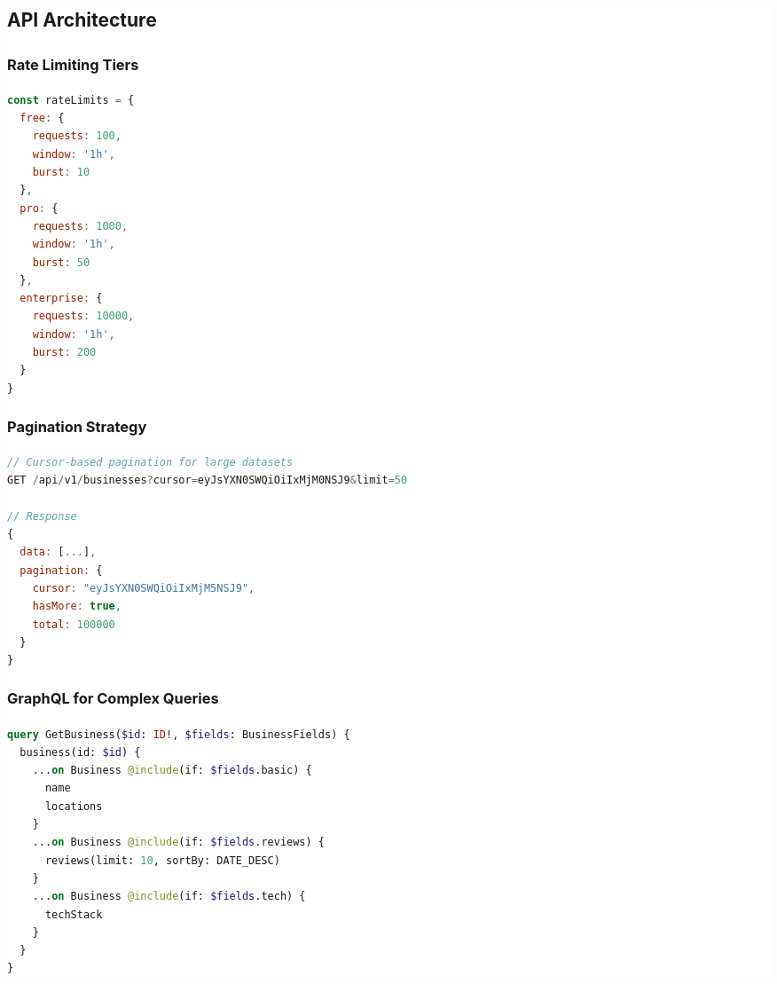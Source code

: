 ## API Architecture

### Rate Limiting Tiers
```javascript
const rateLimits = {
  free: { 
    requests: 100, 
    window: '1h',
    burst: 10
  },
  pro: { 
    requests: 1000, 
    window: '1h',
    burst: 50
  },
  enterprise: { 
    requests: 10000, 
    window: '1h',
    burst: 200
  }
}
```

### Pagination Strategy
```javascript
// Cursor-based pagination for large datasets
GET /api/v1/businesses?cursor=eyJsYXN0SWQiOiIxMjM0NSJ9&limit=50

// Response
{
  data: [...],
  pagination: {
    cursor: "eyJsYXN0SWQiOiIxMjM5NSJ9",
    hasMore: true,
    total: 100000
  }
}
```

### GraphQL for Complex Queries
```graphql
query GetBusiness($id: ID!, $fields: BusinessFields) {
  business(id: $id) {
    ...on Business @include(if: $fields.basic) {
      name
      locations
    }
    ...on Business @include(if: $fields.reviews) {
      reviews(limit: 10, sortBy: DATE_DESC)
    }
    ...on Business @include(if: $fields.tech) {
      techStack
    }
  }
}
```

